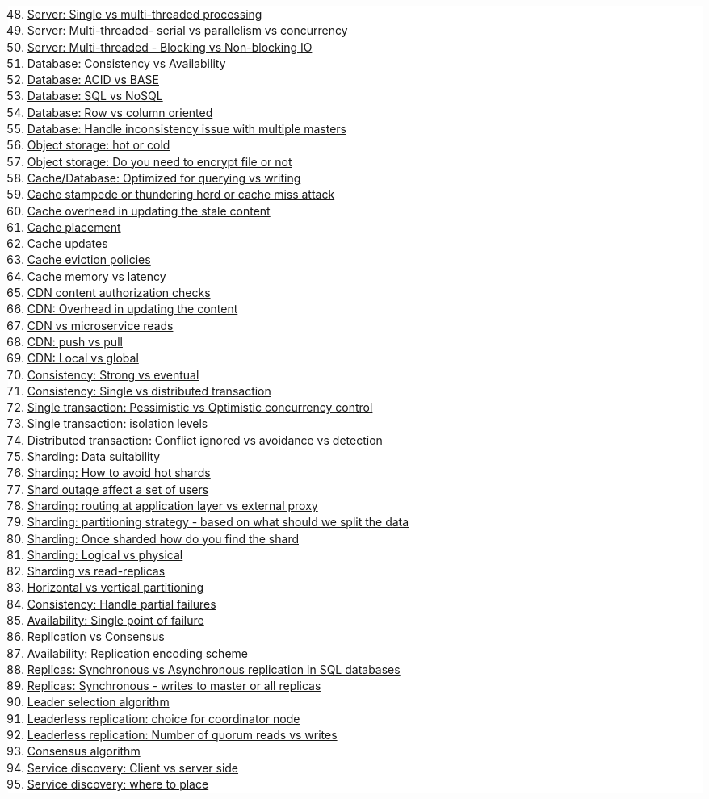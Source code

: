 48. [Server: Single vs multi-threaded processing](#server-single-vs-multi-threaded-processing)
49. [Server: Multi-threaded- serial vs parallelism vs concurrency](#server-multi-threaded--serial-vs-parallelism-vs-concurrency)
50. [Server: Multi-threaded - Blocking vs Non-blocking IO](#server-multi-threaded---blocking-vs-non-blocking-io)
51. [Database: Consistency vs Availability](#database-consistency-vs-availability)
52. [Database: ACID vs BASE](#database-acid-vs-base)
53. [Database: SQL vs NoSQL](#database-sql-vs-nosql)
54. [Database: Row vs column oriented](#database-row-vs-column-oriented)
55. [Database: Handle inconsistency issue with multiple masters](#database-handle-inconsistency-issue-with-multiple-masters)
56. [Object storage: hot or cold](#object-storage-hot-or-cold)
57. [Object storage: Do you need to encrypt file or not](#object-storage-do-you-need-to-encrypt-file-or-not)
58. [Cache/Database: Optimized for querying vs writing](#cachedatabase-optimized-for-querying-vs-writing)
59. [Cache stampede or thundering herd or cache miss attack](#cache-stampede-or-thundering-herd-or-cache-miss-attack)
60. [Cache overhead in updating the stale content](#cache-overhead-in-updating-the-stale-content)
61. [Cache placement](#cache-placement)
62. [Cache updates](#cache-updates)
63. [Cache eviction policies](#cache-eviction-policies)
64. [Cache memory vs latency](#cache-memory-vs-latency)
65. [CDN content authorization checks](#cdn-content-authorization-checks)
66. [CDN: Overhead in updating the content](#cdn-overhead-in-updating-the-content)
67. [CDN vs microservice reads](#cdn-vs-microservice-reads)
68. [CDN: push vs pull](#cdn-push-vs-pull)
69. [CDN: Local vs global](#cdn-local-vs-global)
70. [Consistency: Strong vs eventual](#consistency-strong-vs-eventual)
71. [Consistency: Single vs distributed transaction](#consistency-single-vs-distributed-transaction)
72. [Single transaction: Pessimistic vs Optimistic concurrency control](#single-transaction-pessimistic-vs-optimistic-concurrency-control)
73. [Single transaction: isolation levels](#single-transaction-isolation-levels)
74. [Distributed transaction: Conflict ignored vs avoidance vs detection](#distributed-transaction-conflict-ignored-vs-avoidance-vs-detection)
75. [Sharding: Data suitability](#sharding-data-suitability)
76. [Sharding: How to avoid hot shards](#sharding-how-to-avoid-hot-shards)
77. [Shard outage affect a set of users](#shard-outage-affecting-a-set-of-users)
78. [Sharding: routing at application layer vs external proxy](#sharding-routing-at-application-layer-vs-external-proxy)
79. [Sharding: partitioning strategy - based on what should we split the data](#sharding-partitioning-strategy---based-on-what-should-we-split-the-data)
80. [Sharding: Once sharded how do you find the shard](#sharding-once-sharded-how-do-you-find-the-shard)
81. [Sharding: Logical vs physical](#sharding-logical-vs-physical)
82. [Sharding vs read-replicas](#sharding-vs-read-replicas)
83. [Horizontal vs vertical partitioning](#database-horizontal-vs-vertical-partitioning)
84. [Consistency: Handle partial failures](#consistency-handle-partial-failures)
85. [Availability: Single point of failure](#availability-single-point-of-failure)
86. [Replication vs Consensus](#replication-vs-consensus)
87. [Availability: Replication encoding scheme](#availability-replication-encoding-scheme)
88. [Replicas: Synchronous vs Asynchronous replication in SQL databases](#replicas-synchronous-vs-asynchronous-replication-in-sql-databases)
89. [Replicas: Synchronous - writes to master or all replicas](#replicas-synchronous---writes-to-master-or-all-replicas)
90. [Leader selection algorithm](#leader-selection-algorithm)
91. [Leaderless replication: choice for coordinator node](#leaderless-replication-choice-for-coordinator-node)
92. [Leaderless replication: Number of quorum reads vs writes](#leaderless-replication-number-of-quorum-reads-vs-writes)
93. [Consensus algorithm](#consensus-algorithm)
94. [Service discovery: Client vs server side](#service-discovery-client-vs-server-side)
95. [Service discovery: where to place](#service-discovery-where-to-place)